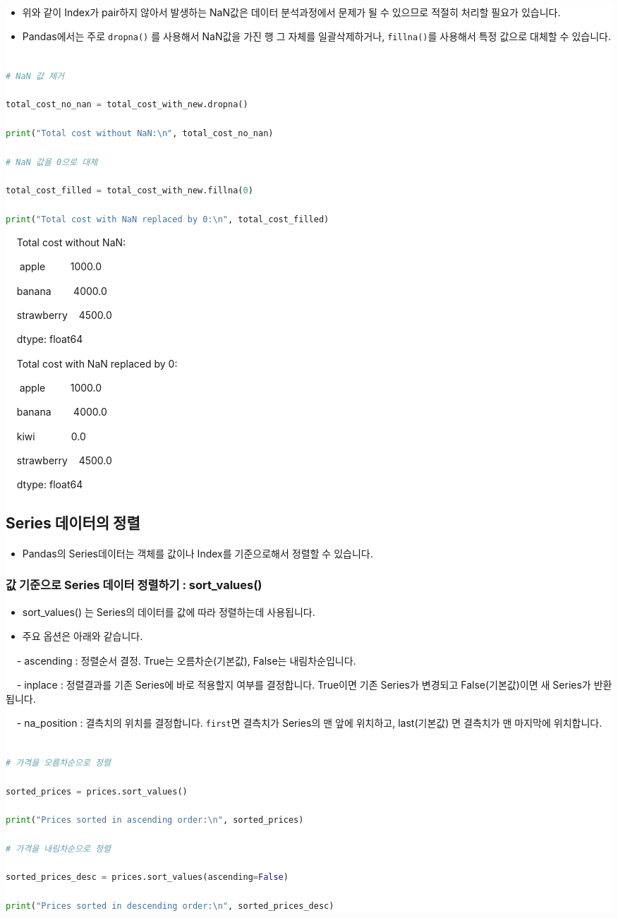 - 위와 같이 Index가 pair하지 않아서 발생하는 NaN값은 데이터 분석과정에서 문제가 될 수 있으므로 적절히 처리할 필요가 있습니다.

- Pandas에서는 주로 `dropna()` 를 사용해서 NaN값을 가진 행 그 자체를 일괄삭제하거나, `fillna()`를 사용해서 특정 값으로 대체할 수 있습니다.

```python

# NaN 값 제거

total_cost_no_nan = total_cost_with_new.dropna()

print("Total cost without NaN:\n", total_cost_no_nan)

# NaN 값을 0으로 대체

total_cost_filled = total_cost_with_new.fillna(0)

print("Total cost with NaN replaced by 0:\n", total_cost_filled)

```

    Total cost without NaN:

     apple         1000.0

    banana        4000.0

    strawberry    4500.0

    dtype: float64

    Total cost with NaN replaced by 0:

     apple         1000.0

    banana        4000.0

    kiwi             0.0

    strawberry    4500.0

    dtype: float64

## Series 데이터의 정렬

- Pandas의 Series데이터는 객체를 값이나 Index를 기준으로해서 정렬할 수 있습니다.

### 값 기준으로 Series 데이터 정렬하기 : sort_values()

- sort_values() 는 Series의 데이터를 값에 따라 정렬하는데 사용됩니다.

- 주요 옵션은 아래와 같습니다.

    - ascending : 정렬순서 결정. True는 오름차순(기본값), False는 내림차순입니다.

    - inplace : 정렬결과를 기존 Series에 바로 적용할지 여부를 결정합니다. True이면 기존 Series가 변경되고 False(기본값)이면 새 Series가 반환됩니다.

    - na_position : 결측치의 위치를 결정합니다. `first`면 결측치가 Series의 맨 앞에 위치하고, last(기본값) 면 결측치가 맨 마지막에 위치합니다.

```python

# 가격을 오름차순으로 정렬

sorted_prices = prices.sort_values()

print("Prices sorted in ascending order:\n", sorted_prices)

# 가격을 내림차순으로 정렬

sorted_prices_desc = prices.sort_values(ascending=False)

print("Prices sorted in descending order:\n", sorted_prices_desc)
```